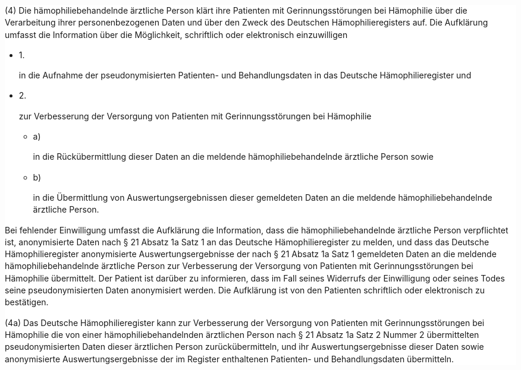 (4) Die hämophiliebehandelnde ärztliche Person klärt ihre Patienten mit
Gerinnungsstörungen bei Hämophilie über die Verarbeitung ihrer
personenbezogenen Daten und über den Zweck des Deutschen
Hämophilieregisters auf. Die Aufklärung umfasst die Information über
die Möglichkeit, schriftlich oder elektronisch einzuwilligen

  - 1\.
    
    <div style="">
    
    in die Aufnahme der pseudonymisierten Patienten- und
    Behandlungsdaten in das Deutsche Hämophilieregister und
    
    </div>

  - 2\.
    
    <div style="">
    
    zur Verbesserung der Versorgung von Patienten mit
    Gerinnungsstörungen bei Hämophilie
    
      - a)
        
        <div style="">
        
        in die Rückübermittlung dieser Daten an die meldende
        hämophiliebehandelnde ärztliche Person sowie
        
        </div>
    
      - b)
        
        <div style="">
        
        in die Übermittlung von Auswertungsergebnissen dieser gemeldeten
        Daten an die meldende hämophiliebehandelnde ärztliche Person.
        
        </div>
    
    </div>

Bei fehlender Einwilligung umfasst die Aufklärung die Information, dass
die hämophiliebehandelnde ärztliche Person verpflichtet ist,
anonymisierte Daten nach § 21 Absatz 1a Satz 1 an das Deutsche
Hämophilieregister zu melden, und dass das Deutsche Hämophilieregister
anonymisierte Auswertungsergebnisse der nach § 21 Absatz 1a Satz 1
gemeldeten Daten an die meldende hämophiliebehandelnde ärztliche Person
zur Verbesserung der Versorgung von Patienten mit Gerinnungsstörungen
bei Hämophilie übermittelt. Der Patient ist darüber zu informieren, dass
im Fall seines Widerrufs der Einwilligung oder seines Todes seine
pseudonymisierten Daten anonymisiert werden. Die Aufklärung ist von den
Patienten schriftlich oder elektronisch zu bestätigen.

</div>

<div class="jurAbsatz">

(4a) Das Deutsche Hämophilieregister kann zur Verbesserung der
Versorgung von Patienten mit Gerinnungsstörungen bei Hämophilie die von
einer hämophiliebehandelnden ärztlichen Person nach § 21 Absatz 1a Satz
2 Nummer 2 übermittelten pseudonymisierten Daten dieser ärztlichen
Person zurückübermitteln, und ihr Auswertungsergebnisse dieser Daten
sowie anonymisierte Auswertungsergebnisse der im Register enthaltenen
Patienten- und Behandlungsdaten übermitteln.
